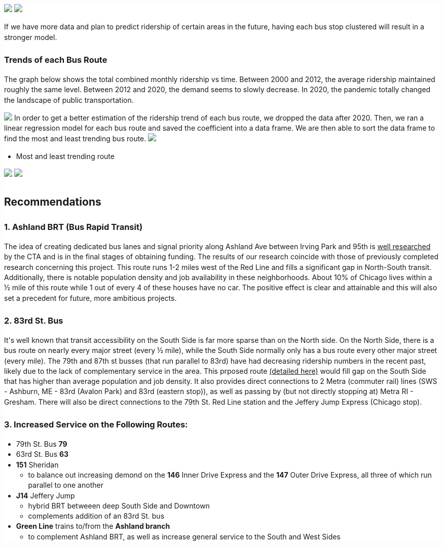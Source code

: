 <p float="left">
  <img src="https://i.postimg.cc/26mr7qsg/cluster-loc-rider.png" width="450" />
  <img src="https://i.postimg.cc/jd9TkkVH/ridership.png" width="450" />
</p>

If we have more data and plan to predict ridership of certain areas in the future, having each bus stop clustered will result in a stronger model. 

### Trends of each Bus Route
The graph below shows the total combined monthly ridership vs time. Between 2000 and 2012, the average ridership maintained roughly the same level. Between 2012 and 2020, the demand seems to slowly decrease. In 2020, the pandemic totally changed the landscape of public transportation. 

<img src="https://i.postimg.cc/C5x093LN/total-rider-vs-time.png" width="700" />
In order to get a better estimation of the ridership trend of each bus route, we dropped the data after 2020. Then, we ran a linear regression model for each bus route and saved the coefficient into a data frame. We are then able to sort the data frame to find the most and least trending bus route. 

<img src="https://i.postimg.cc/RhpmmgWz/highest-demand.png" width="700" />

- Most and least trending route 
<p float="left">
  <img src="https://i.postimg.cc/x1KvFhkh/trend-top.png" height="300" />
  <img src="https://i.postimg.cc/sgFPms25/trend-bottom.png" height="300" />
</p>

## Recommendations
### 1. Ashland BRT (Bus Rapid Transit)
The idea of creating dedicated bus lanes and signal priority along Ashland Ave between Irving Park and 95th is [well researched](https://www.transitchicago.com/ashlandbrt/) by the CTA and is in the final stages of obtaining funding. The results of our research coincide with those of previously completed research concerning this project. This route runs 1-2 miles west of the Red Line and fills a significant gap in North-South transit. Additionally, there is notable population density and job availability in these neighborhoods. About 10% of Chicago lives within a ½ mile of this route while 1 out of every 4 of these houses have no car. The positive effect is clear and attainable and this will also set a precedent for future, more ambitious projects.
### 2. 83rd St. Bus
It's well known that transit accessibility on the South Side is far more sparse than on the North side. On the North Side, there is a bus route on nearly every major street (every ½ mile), while the South Side normally only has a bus route every other major street (every mile). The 79th and 87th st busses (that run parallel to 83rd) have had decreasing ridership numbers in the recent past, likely due to the lack of complementary service in the area. This prposed route [(detailed here)](https://www.google.com/maps/d/u/0/edit?mid=1Ia0z6OTLdgjv7FeUBcf1IXW-akpFoiLt&ll=41.7434652416821%2C-87.70991063959718&z=14) would fill gap on the South Side that has higher than average population and job density. It also provides direct connections to 2 Metra (commuter rail) lines (SWS - Ashburn,  ME - 83rd (Avalon Park) and 83rd (eastern stop)), as well as passing by (but not directly stopping at) Metra RI - Gresham. There will also be direct connections to the 79th St. Red Line station and the Jeffery Jump Express (Chicago stop).
### 3. Increased Service on the Following Routes:
- 79th St. Bus __79__
- 63rd St. Bus __63__
- __151__ Sheridan
    - to balance out increasing demond on the __146__ Inner Drive Express and the __147__ Outer Drive Express, all three of which run parallel to one another
- __J14__ Jeffery Jump
    - hybrid BRT betweeen deep South Side and Downtown
    - complements addition of an 83rd St. bus
- __Green Line__ trains to/from the __Ashland branch__
    - to complement Ashland BRT, as well as increase general service to the South and West Sides
